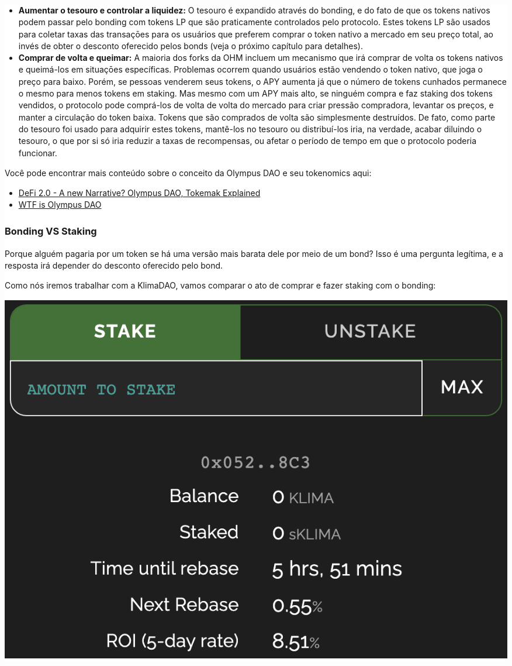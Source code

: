 * **Aumentar o tesouro e controlar a liquidez:** O tesouro é expandido através do bonding, e do fato de que os tokens nativos podem passar pelo bonding com tokens LP que são praticamente controlados pelo protocolo. Estes tokens LP são usados para coletar taxas das transaçōes para os usuários que preferem comprar o token nativo a mercado em seu preço total, ao invés de obter o desconto oferecido pelos bonds (veja o próximo capítulo para detalhes).
* **Comprar de volta e queimar:** A maioria dos forks da OHM incluem um mecanismo que irá comprar de volta os tokens nativos e queimá-los em situaçōes específicas. Problemas ocorrem quando usuários estão vendendo o token nativo, que joga o preço para baixo. Porém, se pessoas venderem seus tokens, o APY aumenta já que o número de tokens cunhados permanece o mesmo para menos tokens em staking. Mas mesmo com um APY mais alto, se ninguém compra e faz staking dos tokens vendidos, o protocolo pode comprá-los de volta de volta do mercado para criar pressão compradora, levantar os preços, e manter a circulação do token baixa. Tokens que são comprados de volta são simplesmente destruídos. De fato, como parte do tesouro foi usado para adquirir estes tokens, mantê-los no tesouro ou distribuí-los iria, na verdade, acabar diluindo o tesouro, o que por si só iria reduzir a taxas de recompensas, ou afetar o período de tempo em que o protocolo poderia funcionar.

Você pode encontrar mais conteúdo sobre o conceito da Olympus DAO e seu tokenomics aqui:

* [DeFi 2.0 - A new Narrative? Olympus DAO, Tokemak Explained](https://www.youtube.com/watch?v=l0vRTi8\_FRk)
* [WTF is Olympus DAO](https://newsletter.banklesshq.com/p/wtf-is-olympus-dao)

### Bonding VS Staking

Porque alguém pagaria por um token se há uma versão mais barata dele por meio de um bond? Isso é uma pergunta legítima, e a resposta irá depender do desconto oferecido pelo bond.

Como nós iremos trabalhar com a KlimaDAO, vamos comparar o ato de comprar e fazer staking com o bonding:

![Recompensas de staking na Klima, Novembro de 2021](../../.gitbook/assets/Klima-1.png)
